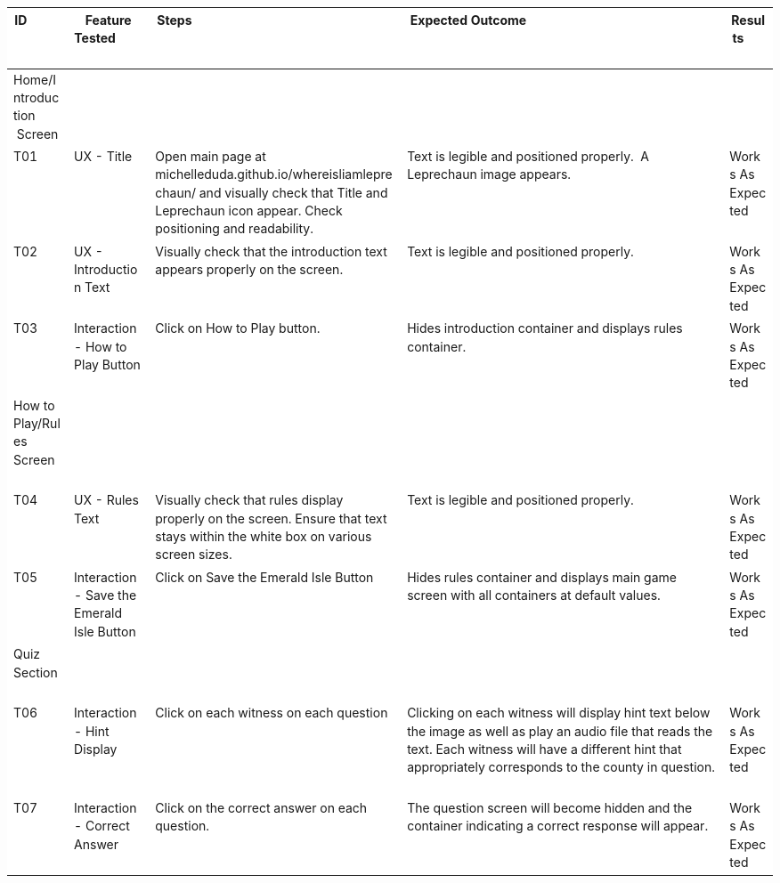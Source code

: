 | ID                         | Feature Tested                             | Steps                                                                                                                                                        | Expected Outcome                                                                                                                                                                                                           | Results           |
| -------------------------- | ------------------------------------------ | ------------------------------------------------------------------------------------------------------------------------------------------------------------ | -------------------------------------------------------------------------------------------------------------------------------------------------------------------------------------------------------------------------- | ----------------- |
| Home/Introduction   Screen |                                            |                                                                                                                                                              |                                                                                                                                                                                                                            |
| T01                        | UX - Title                                 | Open main page at michelleduda.github.io/whereisliamleprechaun/ and visually check that Title and Leprechaun icon appear. Check positioning and readability. | Text is legible and positioned properly.  A Leprechaun image appears.                                                                                                                                                        | Works As Expected |
| T02                        | UX - Introduction Text                     | Visually check that the introduction text appears properly on the screen.                                                                                        | Text is legible and positioned properly.                                                                                                                                                                                   | Works As Expected |
| T03                        | Interaction - How to Play Button           | Click on How to Play button.                                                                                                                                 | Hides introduction container and displays rules container.                                                                                                                                                                 | Works As Expected |
| How to Play/Rules Screen   |                                            |                                                                                                                                                              |                                                                                                                                                                                                                            |
| T04                        | UX - Rules Text                            | Visually check that rules display properly on the screen. Ensure that text stays within the white box on various screen sizes.                                       | Text is legible and positioned properly.                                                                                                                                                                                   | Works As Expected |
| T05                        | Interaction - Save the Emerald Isle Button | Click on Save the Emerald Isle Button                                                                                                                        | Hides rules container and displays main game screen with all containers at default values.                                                                                                                                 | Works As Expected |
| Quiz Section               |                                            |                                                                                                                                                              |                                                                                                                                                                                                                            |                   |
| T06                        | Interaction - Hint Display                 | Click on each witness on each question                                                                                                                       | Clicking on each witness will display hint text below the image as well as play an audio file that reads the text. Each witness will have a different hint that appropriately corresponds to the county in question.       | Works As Expected |
| T07                        | Interaction - Correct Answer               | Click on the correct answer on each question.                                                                                                                | The question screen will become hidden and the container indicating a correct response will appear.                                                                                                                        | Works As Expected |